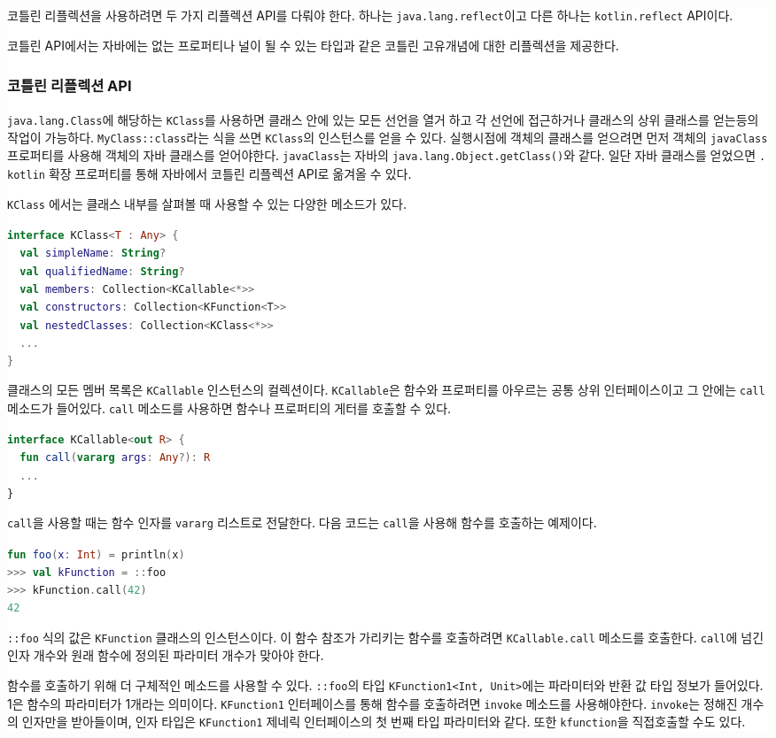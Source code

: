 코틀린 리플렉션을 사용하려면 두 가지 리플렉션 API를 다뤄야 한다.
하나는 `java.lang.reflect`이고 다른 하나는 `kotlin.reflect` API이다.

코틀린 API에서는 자바에는 없는 프로퍼티나 널이 될 수 있는 타입과 같은 코틀린 고유개념에 대한 리플렉션을 제공한다.

### 코틀린 리플렉션 API

`java.lang.Class`에 해당하는 `KClass`를 사용하면
클래스 안에 있는 모든 선언을 열거 하고 각 선언에 접근하거나 클래스의 상위 클래스를 얻는등의 작업이 가능하다.
`MyClass::class`라는 식을 쓰면 `KClass`의 인스턴스를 얻을 수 있다.
실행시점에 객체의 클래스를 얻으려면 먼저 객체의 `javaClass` 프로퍼티를 사용해 객체의 자바 클래스를 얻어야한다.
`javaClass`는 자바의 `java.lang.Object.getClass()`와 같다.
일단 자바 클래스를 얻었으면 `.kotlin` 확장 프로퍼티를 통해 자바에서 코틀린 리플렉션 API로 옮겨올 수 있다.

`KClass` 에서는 클래스 내부를 살펴볼 때 사용할 수 있는 다양한 메소드가 있다.

```kotlin
interface KClass<T : Any> {
  val simpleName: String?
  val qualifiedName: String?
  val members: Collection<KCallable<*>>
  val constructors: Collection<KFunction<T>>
  val nestedClasses: Collection<KClass<*>>
  ...
}
```

클래스의 모든 멤버 목록은 `KCallable` 인스턴스의 컬렉션이다.
`KCallable`은 함수와 프로퍼티를 아우르는 공통 상위 인터페이스이고 그 안에는 `call` 메소드가 들어있다.
`call` 메소드를 사용하면 함수나 프로퍼티의 게터를 호출할 수 있다.

```kotlin
interface KCallable<out R> {
  fun call(vararg args: Any?): R
  ...
}
```

`call`을 사용할 때는 함수 인자를 `vararg` 리스트로 전달한다.
다음 코드는 `call`을 사용해 함수를 호출하는 예제이다.

```kotlin
fun foo(x: Int) = println(x)
>>> val kFunction = ::foo
>>> kFunction.call(42)
42
```

`::foo` 식의 값은 `KFunction` 클래스의 인스턴스이다. 이 함수 참조가 가리키는 함수를 호출하려면 `KCallable.call` 메소드를 호출한다.
`call`에 넘긴 인자 개수와 원래 함수에 정의된 파라미터 개수가 맞아야 한다.

함수를 호출하기 위해 더 구체적인 메소드를 사용할 수 있다.
`::foo`의 타입 `KFunction1<Int, Unit>`에는 파라미터와 반환 값 타입 정보가 들어있다.
1은 함수의 파라미터가 1개라는 의미이다. `KFunction1` 인터페이스를 통해 함수를 호출하려면 `invoke` 메소드를 사용해야한다.
`invoke`는 정해진 개수의 인자만을 받아들이며, 인자 타입은 `KFunction1` 제네릭 인터페이스의 첫 번째 타입 파라미터와 같다.
또한 `kfunction`을 직접호출할 수도 있다.

